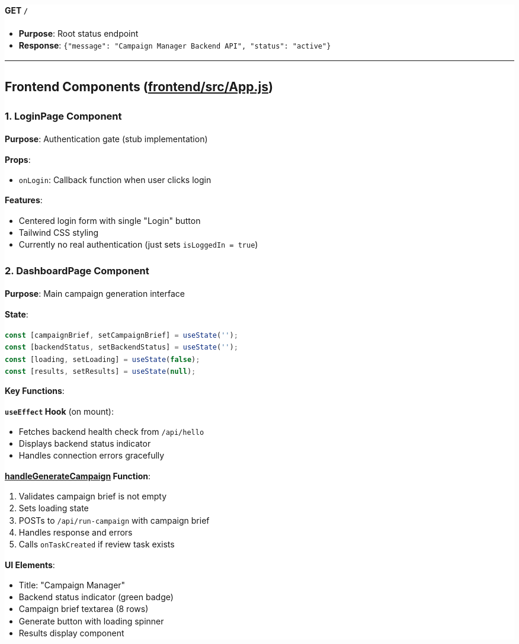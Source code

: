 #### **GET `/`**
- **Purpose**: Root status endpoint
- **Response**: `{"message": "Campaign Manager Backend API", "status": "active"}`

---

## **Frontend Components** ([frontend/src/App.js](cci:7://file:///Users/premasai09/Developer/Surface_MCM/Surface_demo2/frontend/src/App.js:0:0-0:0))

### **1. LoginPage Component**

**Purpose**: Authentication gate (stub implementation)

**Props**:
- `onLogin`: Callback function when user clicks login

**Features**:
- Centered login form with single "Login" button
- Tailwind CSS styling
- Currently no real authentication (just sets `isLoggedIn = true`)

### **2. DashboardPage Component**

**Purpose**: Main campaign generation interface

**State**:
```javascript
const [campaignBrief, setCampaignBrief] = useState('');
const [backendStatus, setBackendStatus] = useState('');
const [loading, setLoading] = useState(false);
const [results, setResults] = useState(null);
```

**Key Functions**:

**`useEffect` Hook** (on mount):
- Fetches backend health check from `/api/hello`
- Displays backend status indicator
- Handles connection errors gracefully

**[handleGenerateCampaign](cci:1://file:///Users/premasai09/Developer/Surface_MCM/Surface_demo2/frontend/src/App.js:147:2-184:4) Function**:
1. Validates campaign brief is not empty
2. Sets loading state
3. POSTs to `/api/run-campaign` with campaign brief
4. Handles response and errors
5. Calls `onTaskCreated` if review task exists

**UI Elements**:
- Title: "Campaign Manager"
- Backend status indicator (green badge)
- Campaign brief textarea (8 rows)
- Generate button with loading spinner
- Results display component
